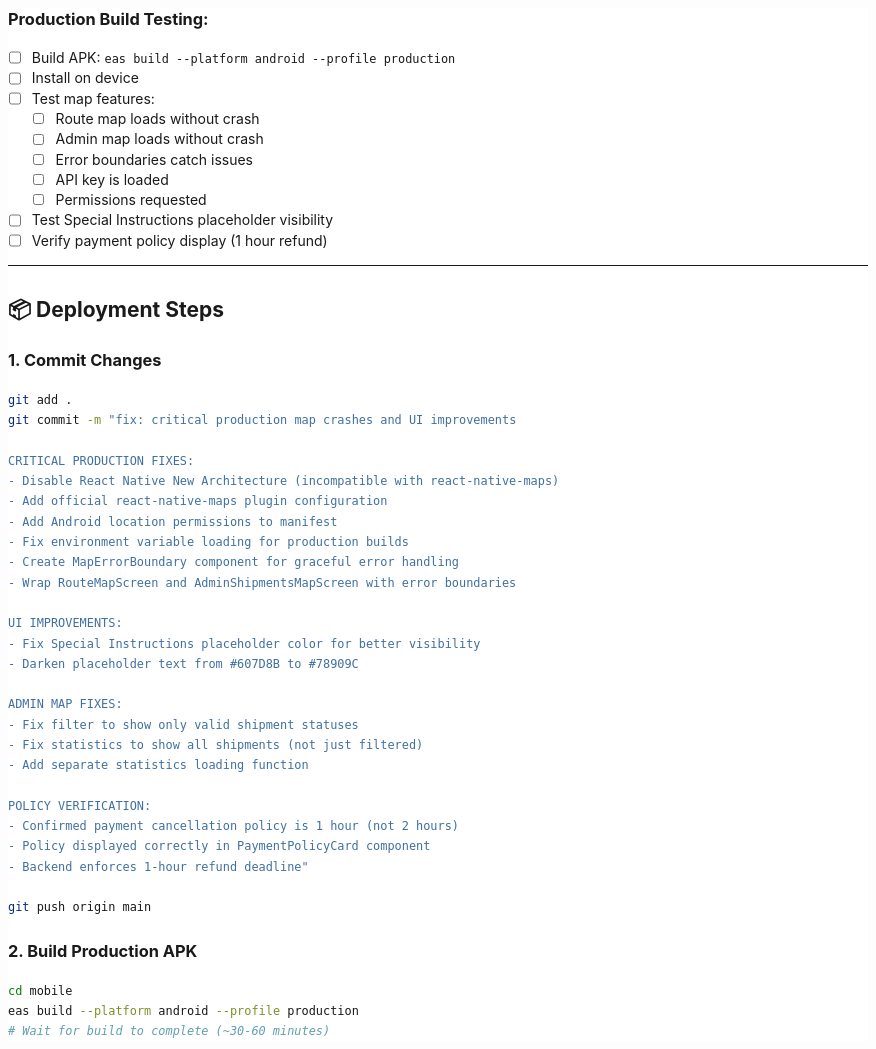 ### Production Build Testing:
- [ ] Build APK: `eas build --platform android --profile production`
- [ ] Install on device
- [ ] Test map features:
  - [ ] Route map loads without crash
  - [ ] Admin map loads without crash
  - [ ] Error boundaries catch issues
  - [ ] API key is loaded
  - [ ] Permissions requested
- [ ] Test Special Instructions placeholder visibility
- [ ] Verify payment policy display (1 hour refund)

---

## 📦 Deployment Steps

### 1. Commit Changes
```bash
git add .
git commit -m "fix: critical production map crashes and UI improvements

CRITICAL PRODUCTION FIXES:
- Disable React Native New Architecture (incompatible with react-native-maps)
- Add official react-native-maps plugin configuration
- Add Android location permissions to manifest
- Fix environment variable loading for production builds
- Create MapErrorBoundary component for graceful error handling
- Wrap RouteMapScreen and AdminShipmentsMapScreen with error boundaries

UI IMPROVEMENTS:
- Fix Special Instructions placeholder color for better visibility
- Darken placeholder text from #607D8B to #78909C

ADMIN MAP FIXES:
- Fix filter to show only valid shipment statuses
- Fix statistics to show all shipments (not just filtered)
- Add separate statistics loading function

POLICY VERIFICATION:
- Confirmed payment cancellation policy is 1 hour (not 2 hours)
- Policy displayed correctly in PaymentPolicyCard component
- Backend enforces 1-hour refund deadline"

git push origin main
```

### 2. Build Production APK
```bash
cd mobile
eas build --platform android --profile production
# Wait for build to complete (~30-60 minutes)
```

